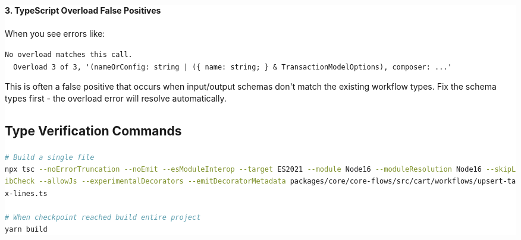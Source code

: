 #### 3. TypeScript Overload False Positives

When you see errors like:

```
No overload matches this call.
  Overload 3 of 3, '(nameOrConfig: string | ({ name: string; } & TransactionModelOptions), composer: ...'
```

This is often a false positive that occurs when input/output schemas don't match the existing workflow types. Fix the schema types first - the overload error will resolve automatically.

## Type Verification Commands

```bash
# Build a single file
npx tsc --noErrorTruncation --noEmit --esModuleInterop --target ES2021 --module Node16 --moduleResolution Node16 --skipLibCheck --allowJs --experimentalDecorators --emitDecoratorMetadata packages/core/core-flows/src/cart/workflows/upsert-tax-lines.ts

# When checkpoint reached build entire project
yarn build
```
